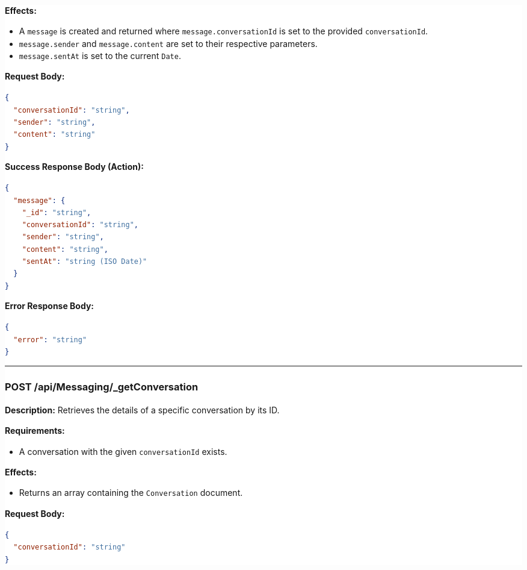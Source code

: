 **Effects:**

- A `message` is created and returned where `message.conversationId` is set to the provided `conversationId`.
- `message.sender` and `message.content` are set to their respective parameters.
- `message.sentAt` is set to the current `Date`.

**Request Body:**

```json
{
  "conversationId": "string",
  "sender": "string",
  "content": "string"
}
```

**Success Response Body (Action):**

```json
{
  "message": {
    "_id": "string",
    "conversationId": "string",
    "sender": "string",
    "content": "string",
    "sentAt": "string (ISO Date)"
  }
}
```

**Error Response Body:**

```json
{
  "error": "string"
}
```

---

### POST /api/Messaging/\_getConversation

**Description:** Retrieves the details of a specific conversation by its ID.

**Requirements:**

- A conversation with the given `conversationId` exists.

**Effects:**

- Returns an array containing the `Conversation` document.

**Request Body:**

```json
{
  "conversationId": "string"
}
```
